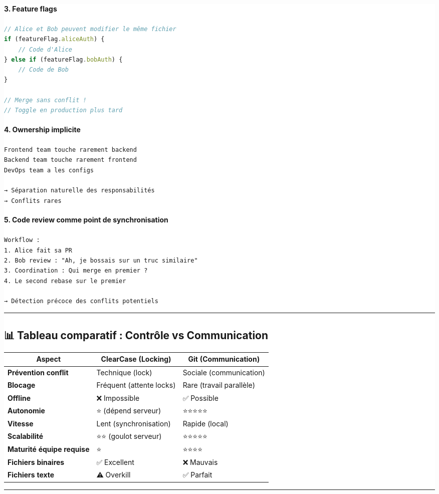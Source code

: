 #### 3. **Feature flags**

```javascript
// Alice et Bob peuvent modifier le même fichier
if (featureFlag.aliceAuth) {
    // Code d'Alice
} else if (featureFlag.bobAuth) {
    // Code de Bob
}

// Merge sans conflit !
// Toggle en production plus tard
```

#### 4. **Ownership implicite**

```
Frontend team touche rarement backend
Backend team touche rarement frontend
DevOps team a les configs

→ Séparation naturelle des responsabilités
→ Conflits rares
```

#### 5. **Code review comme point de synchronisation**

```
Workflow :
1. Alice fait sa PR
2. Bob review : "Ah, je bossais sur un truc similaire"
3. Coordination : Qui merge en premier ?
4. Le second rebase sur le premier

→ Détection précoce des conflits potentiels
```

---

## 📊 Tableau comparatif : Contrôle vs Communication

| Aspect | ClearCase (Locking) | Git (Communication) |
|--------|---------------------|---------------------|
| **Prévention conflit** | Technique (lock) | Sociale (communication) |
| **Blocage** | Fréquent (attente locks) | Rare (travail parallèle) |
| **Offline** | ❌ Impossible | ✅ Possible |
| **Autonomie** | ⭐ (dépend serveur) | ⭐⭐⭐⭐⭐ |
| **Vitesse** | Lent (synchronisation) | Rapide (local) |
| **Scalabilité** | ⭐⭐ (goulot serveur) | ⭐⭐⭐⭐⭐ |
| **Maturité équipe requise** | ⭐ | ⭐⭐⭐⭐ |
| **Fichiers binaires** | ✅ Excellent | ❌ Mauvais |
| **Fichiers texte** | ⚠️ Overkill | ✅ Parfait |

---